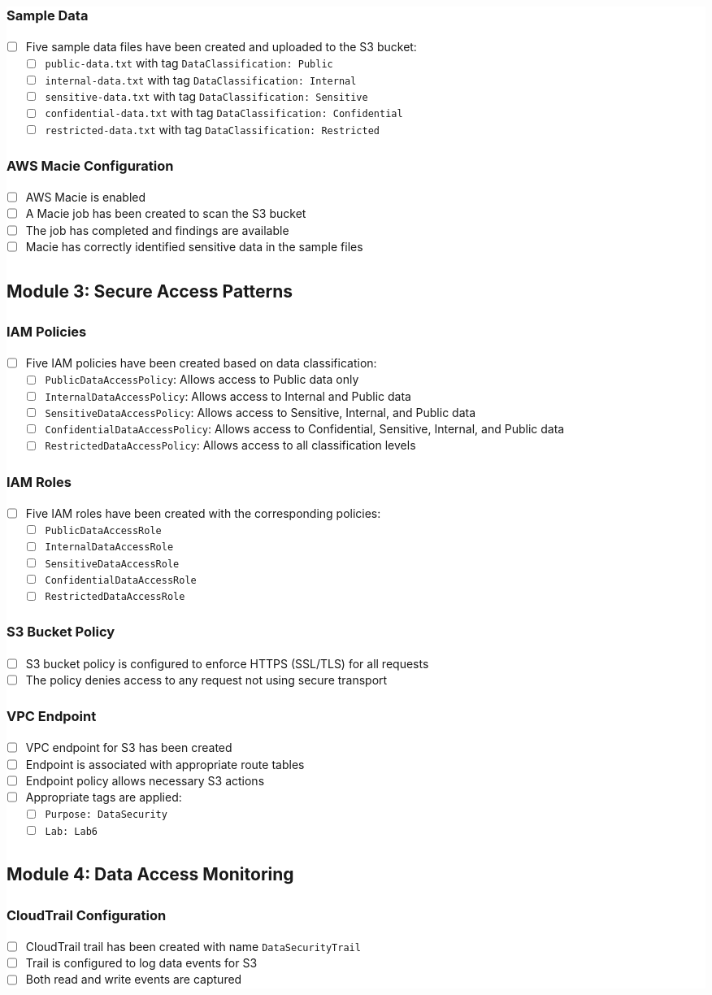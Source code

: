 ### Sample Data
- [ ] Five sample data files have been created and uploaded to the S3 bucket:
  - [ ] `public-data.txt` with tag `DataClassification: Public`
  - [ ] `internal-data.txt` with tag `DataClassification: Internal`
  - [ ] `sensitive-data.txt` with tag `DataClassification: Sensitive`
  - [ ] `confidential-data.txt` with tag `DataClassification: Confidential`
  - [ ] `restricted-data.txt` with tag `DataClassification: Restricted`

### AWS Macie Configuration
- [ ] AWS Macie is enabled
- [ ] A Macie job has been created to scan the S3 bucket
- [ ] The job has completed and findings are available
- [ ] Macie has correctly identified sensitive data in the sample files

## Module 3: Secure Access Patterns

### IAM Policies
- [ ] Five IAM policies have been created based on data classification:
  - [ ] `PublicDataAccessPolicy`: Allows access to Public data only
  - [ ] `InternalDataAccessPolicy`: Allows access to Internal and Public data
  - [ ] `SensitiveDataAccessPolicy`: Allows access to Sensitive, Internal, and Public data
  - [ ] `ConfidentialDataAccessPolicy`: Allows access to Confidential, Sensitive, Internal, and Public data
  - [ ] `RestrictedDataAccessPolicy`: Allows access to all classification levels

### IAM Roles
- [ ] Five IAM roles have been created with the corresponding policies:
  - [ ] `PublicDataAccessRole`
  - [ ] `InternalDataAccessRole`
  - [ ] `SensitiveDataAccessRole`
  - [ ] `ConfidentialDataAccessRole`
  - [ ] `RestrictedDataAccessRole`

### S3 Bucket Policy
- [ ] S3 bucket policy is configured to enforce HTTPS (SSL/TLS) for all requests
- [ ] The policy denies access to any request not using secure transport

### VPC Endpoint
- [ ] VPC endpoint for S3 has been created
- [ ] Endpoint is associated with appropriate route tables
- [ ] Endpoint policy allows necessary S3 actions
- [ ] Appropriate tags are applied:
  - [ ] `Purpose: DataSecurity`
  - [ ] `Lab: Lab6`

## Module 4: Data Access Monitoring

### CloudTrail Configuration
- [ ] CloudTrail trail has been created with name `DataSecurityTrail`
- [ ] Trail is configured to log data events for S3
- [ ] Both read and write events are captured
